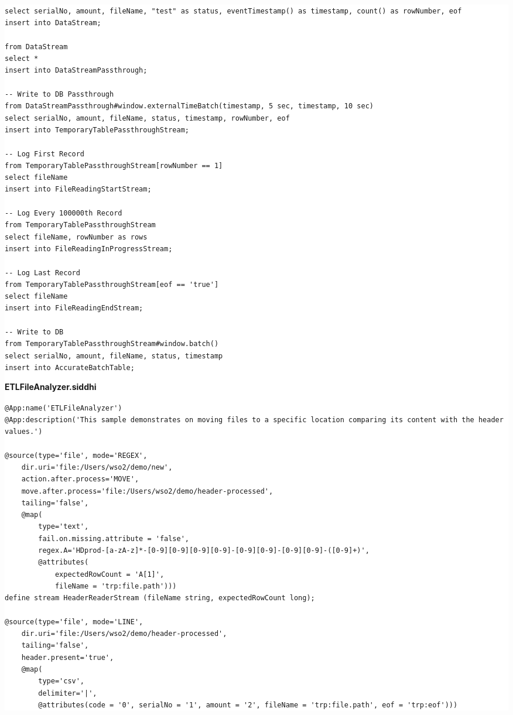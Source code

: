 ```
select serialNo, amount, fileName, "test" as status, eventTimestamp() as timestamp, count() as rowNumber, eof
insert into DataStream;

from DataStream
select *
insert into DataStreamPassthrough;

-- Write to DB Passthrough
from DataStreamPassthrough#window.externalTimeBatch(timestamp, 5 sec, timestamp, 10 sec)
select serialNo, amount, fileName, status, timestamp, rowNumber, eof
insert into TemporaryTablePassthroughStream;

-- Log First Record
from TemporaryTablePassthroughStream[rowNumber == 1]
select fileName
insert into FileReadingStartStream;

-- Log Every 100000th Record
from TemporaryTablePassthroughStream
select fileName, rowNumber as rows
insert into FileReadingInProgressStream;

-- Log Last Record
from TemporaryTablePassthroughStream[eof == 'true']
select fileName
insert into FileReadingEndStream;

-- Write to DB
from TemporaryTablePassthroughStream#window.batch()
select serialNo, amount, fileName, status, timestamp
insert into AccurateBatchTable;
```

**ETLFileAnalyzer.siddhi**

```
@App:name('ETLFileAnalyzer')
@App:description('This sample demonstrates on moving files to a specific location comparing its content with the header values.')

@source(type='file', mode='REGEX',
    dir.uri='file:/Users/wso2/demo/new',
    action.after.process='MOVE',
    move.after.process='file:/Users/wso2/demo/header-processed',
    tailing='false',
    @map(
        type='text',
        fail.on.missing.attribute = 'false',
        regex.A='HDprod-[a-zA-z]*-[0-9][0-9][0-9][0-9]-[0-9][0-9]-[0-9][0-9]-([0-9]+)',
        @attributes(
            expectedRowCount = 'A[1]',
            fileName = 'trp:file.path')))
define stream HeaderReaderStream (fileName string, expectedRowCount long);

@source(type='file', mode='LINE',
    dir.uri='file:/Users/wso2/demo/header-processed',
    tailing='false',
    header.present='true',
    @map(
        type='csv',
        delimiter='|',
        @attributes(code = '0', serialNo = '1', amount = '2', fileName = 'trp:file.path', eof = 'trp:eof')))
```